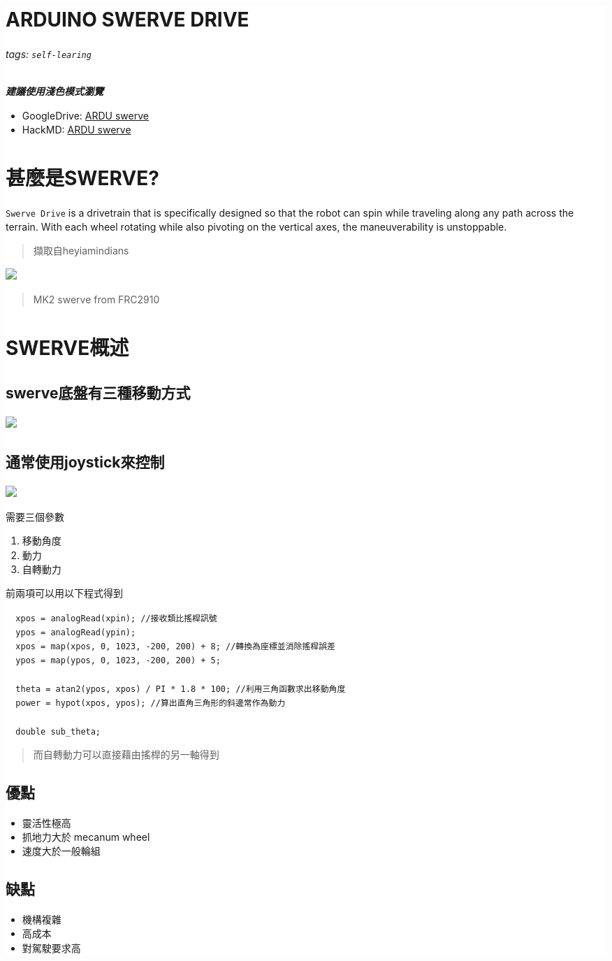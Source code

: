 # ARDUINO SWERVE DRIVE
###### tags: `self-learing`

***建議使用淺色模式瀏覽***

* GoogleDrive: [ARDU swerve](https://drive.google.com/drive/folders/1MsAM1nn1kDWHH7wUMu0TGPgG4Fxg6Fsx?usp=sharing)
* HackMD: [ARDU swerve](https://hackmd.io/@wayne1211/ARDUswerve)

# 甚麼是SWERVE?
```Swerve Drive``` is a drivetrain that is specifically designed so that the robot can spin while traveling along any path across the terrain. With each wheel rotating while also pivoting on the vertical axes, the maneuverability is unstoppable.
>擷取自heyiamindians

![](https://i.imgur.com/UCt7HGN.png)
>MK2 swerve from FRC2910
# SWERVE概述
## swerve底盤有三種移動方式
![](https://i.imgur.com/8MVn2QX.png)
## 通常使用joystick來控制
![](https://i.imgur.com/9sCxgXq.png)

需要三個參數
1. 移動角度
2. 動力
3. 自轉動力

前兩項可以用以下程式得到
```arduino
  xpos = analogRead(xpin); //接收類比搖桿訊號
  ypos = analogRead(ypin);
  xpos = map(xpos, 0, 1023, -200, 200) + 8; //轉換為座標並消除搖桿誤差
  ypos = map(ypos, 0, 1023, -200, 200) + 5;

  theta = atan2(ypos, xpos) / PI * 1.8 * 100; //利用三角函數求出移動角度
  power = hypot(xpos, ypos); //算出直角三角形的斜邊常作為動力

  double sub_theta;
```
>而自轉動力可以直接藉由搖桿的另一軸得到
## 優點
* 靈活性極高
* 抓地力大於 mecanum wheel
* 速度大於一般輪組
## 缺點
* 機構複雜
* 高成本
* 對駕駛要求高
